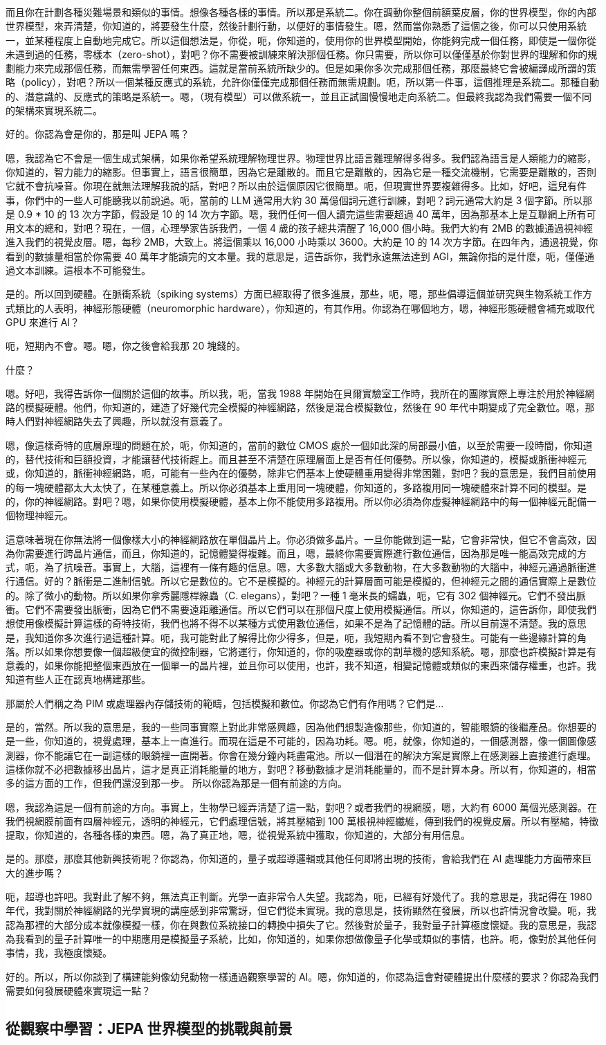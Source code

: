 而且你在計劃各種災難場景和類似的事情。想像各種各樣的事情。所以那是系統二。你在調動你整個前額葉皮層，你的世界模型，你的內部世界模型，來弄清楚，你知道的，將要發生什麼，然後計劃行動，以便好的事情發生。嗯，然而當你熟悉了這個之後，你可以只使用系統一，並某種程度上自動地完成它。所以這個想法是，你從，呃，你知道的，使用你的世界模型開始，你能夠完成一個任務，即使是一個你從未遇到過的任務，零樣本（zero-shot），對吧？你不需要被訓練來解決那個任務。你只需要，所以你可以僅僅基於你對世界的理解和你的規劃能力來完成那個任務，而無需學習任何東西。這就是當前系統所缺少的。但是如果你多次完成那個任務，那麼最終它會被編譯成所謂的策略（policy），對吧？所以一個某種反應式的系統，允許你僅僅完成那個任務而無需規劃。呃，所以第一件事，這個推理是系統二。那種自動的、潛意識的、反應式的策略是系統一。嗯，（現有模型）可以做系統一，並且正試圖慢慢地走向系統二。但最終我認為我們需要一個不同的架構來實現系統二。

好的。你認為會是你的，那是叫 JEPA 嗎？

嗯，我認為它不會是一個生成式架構，如果你希望系統理解物理世界。物理世界比語言難理解得多得多。我們認為語言是人類能力的縮影，你知道的，智力能力的縮影。但事實上，語言很簡單，因為它是離散的。而且它是離散的，因為它是一種交流機制，它需要是離散的，否則它就不會抗噪音。你現在就無法理解我說的話，對吧？所以由於這個原因它很簡單。呃，但現實世界要複雜得多。比如，好吧，這兒有件事，你們中的一些人可能聽我以前說過。呃，當前的 LLM 通常用大約 30 萬億個詞元進行訓練，對吧？詞元通常大約是 3 個字節。所以那是 0.9 * 10 的 13 次方字節，假設是 10 的 14 次方字節。嗯，我們任何一個人讀完這些需要超過 40 萬年，因為那基本上是互聯網上所有可用文本的總和，對吧？現在，一個，心理學家告訴我們，一個 4 歲的孩子總共清醒了 16,000 個小時。我們大約有 2MB 的數據通過視神經進入我們的視覺皮層。嗯，每秒 2MB，大致上。將這個乘以 16,000 小時乘以 3600。大約是 10 的 14 次方字節。在四年內，通過視覺，你看到的數據量相當於你需要 40 萬年才能讀完的文本量。我的意思是，這告訴你，我們永遠無法達到 AGI，無論你指的是什麼，呃，僅僅通過文本訓練。這根本不可能發生。

是的。所以回到硬體。在脈衝系統（spiking systems）方面已經取得了很多進展，那些，呃，嗯，那些倡導這個並研究與生物系統工作方式類比的人表明，神經形態硬體（neuromorphic hardware），你知道的，有其作用。你認為在哪個地方，嗯，神經形態硬體會補充或取代 GPU 來進行 AI？

呃，短期內不會。嗯。嗯，你之後會給我那 20 塊錢的。

什麼？

嗯。好吧，我得告訴你一個關於這個的故事。所以我，呃，當我 1988 年開始在貝爾實驗室工作時，我所在的團隊實際上專注於用於神經網路的模擬硬體。他們，你知道的，建造了好幾代完全模擬的神經網路，然後是混合模擬數位，然後在 90 年代中期變成了完全數位。嗯，那時人們對神經網路失去了興趣，所以就沒有意義了。

嗯，像這樣奇特的底層原理的問題在於，呃，你知道的，當前的數位 CMOS 處於一個如此深的局部最小值，以至於需要一段時間，你知道的，替代技術和巨額投資，才能讓替代技術趕上。而且甚至不清楚在原理層面上是否有任何優勢。所以像，你知道的，模擬或脈衝神經元或，你知道的，脈衝神經網路，呃，可能有一些內在的優勢，除非它們基本上使硬體重用變得非常困難，對吧？我的意思是，我們目前使用的每一塊硬體都太大太快了，在某種意義上。所以你必須基本上重用同一塊硬體，你知道的，多路複用同一塊硬體來計算不同的模型。是的，你的神經網路。對吧？嗯，如果你使用模擬硬體，基本上你不能使用多路複用。所以你必須為你虛擬神經網路中的每一個神經元配備一個物理神經元。

這意味著現在你無法將一個像樣大小的神經網路放在單個晶片上。你必須做多晶片。一旦你能做到這一點，它會非常快，但它不會高效，因為你需要進行跨晶片通信，而且，你知道的，記憶體變得複雜。而且，嗯，最終你需要實際進行數位通信，因為那是唯一能高效完成的方式，呃，為了抗噪音。事實上，大腦，這裡有一條有趣的信息。嗯，大多數大腦或大多數動物，在大多數動物的大腦中，神經元通過脈衝進行通信。好的？脈衝是二進制信號。所以它是數位的。它不是模擬的。神經元的計算層面可能是模擬的，但神經元之間的通信實際上是數位的。除了微小的動物。所以如果你拿秀麗隱桿線蟲（C. elegans），對吧？一種 1 毫米長的蠕蟲，呃，它有 302 個神經元。它們不發出脈衝。它們不需要發出脈衝，因為它們不需要遠距離通信。所以它們可以在那個尺度上使用模擬通信。所以，你知道的，這告訴你，即使我們想使用像模擬計算這樣的奇特技術，我們也將不得不以某種方式使用數位通信，如果不是為了記憶體的話。所以目前還不清楚。我的意思是，我知道你多次進行過這種計算。呃，我可能對此了解得比你少得多，但是，呃，我短期內看不到它會發生。可能有一些邊緣計算的角落。所以如果你想要像一個超級便宜的微控制器，它將運行，你知道的，你的吸塵器或你的割草機的感知系統。嗯，那麼也許模擬計算是有意義的，如果你能把整個東西放在一個單一的晶片裡，並且你可以使用，也許，我不知道，相變記憶體或類似的東西來儲存權重，也許。我知道有些人正在認真地構建那些。

那屬於人們稱之為 PIM 或處理器內存儲技術的範疇，包括模擬和數位。你認為它們有作用嗎？它們是...

是的，當然。所以我的意思是，我的一些同事實際上對此非常感興趣，因為他們想製造像那些，你知道的，智能眼鏡的後繼產品。你想要的是一些，你知道的，視覺處理，基本上一直進行。而現在這是不可能的，因為功耗。嗯。呃，就像，你知道的，一個感測器，像一個圖像感測器，你不能讓它在一副這樣的眼鏡裡一直開著。你會在幾分鐘內耗盡電池。所以一個潛在的解決方案是實際上在感測器上直接進行處理。這樣你就不必把數據移出晶片，這才是真正消耗能量的地方，對吧？移動數據才是消耗能量的，而不是計算本身。所以有，你知道的，相當多的這方面的工作，但我們還沒到那一步。
所以你認為那是一個有前途的方向。

嗯，我認為這是一個有前途的方向。事實上，生物學已經弄清楚了這一點，對吧？或者我們的視網膜，嗯，大約有 6000 萬個光感測器。在我們視網膜前面有四層神經元，透明的神經元，它們處理信號，將其壓縮到 100 萬根視神經纖維，傳到我們的視覺皮層。所以有壓縮，特徵提取，你知道的，各種各樣的東西。嗯，為了真正地，嗯，從視覺系統中獲取，你知道的，大部分有用信息。

是的。那麼，那麼其他新興技術呢？你認為，你知道的，量子或超導邏輯或其他任何即將出現的技術，會給我們在 AI 處理能力方面帶來巨大的進步嗎？

呃，超導也許吧。我對此了解不夠，無法真正判斷。光學一直非常令人失望。我認為，呃，已經有好幾代了。我的意思是，我記得在 1980 年代，我對關於神經網路的光學實現的講座感到非常驚訝，但它們從未實現。我的意思是，技術顯然在發展，所以也許情況會改變。呃，我認為那裡的大部分成本就像模擬一樣，你在與數位系統接口的轉換中損失了它。然後對於量子，我對量子計算極度懷疑。我的意思是，我認為我看到的量子計算唯一的中期應用是模擬量子系統，比如，你知道的，如果你想做像量子化學或類似的事情，也許。呃，像對於其他任何事情，我，我極度懷疑。

好的。所以，所以你談到了構建能夠像幼兒動物一樣通過觀察學習的 AI。嗯，你知道的，你認為這會對硬體提出什麼樣的要求？你認為我們需要如何發展硬體來實現這一點？

## 從觀察中學習：JEPA 世界模型的挑戰與前景
